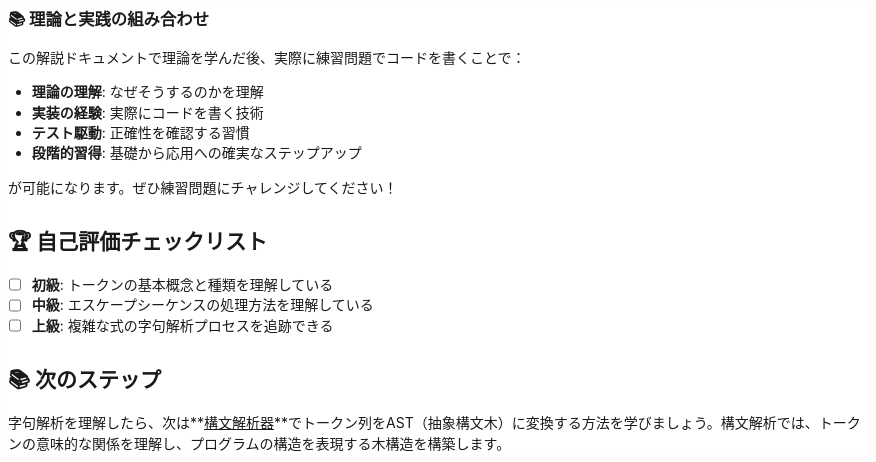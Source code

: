 ### 📚 理論と実践の組み合わせ

この解説ドキュメントで理論を学んだ後、実際に練習問題でコードを書くことで：

- **理論の理解**: なぜそうするのかを理解
- **実装の経験**: 実際にコードを書く技術
- **テスト駆動**: 正確性を確認する習慣
- **段階的習得**: 基礎から応用への確実なステップアップ

が可能になります。ぜひ練習問題にチャレンジしてください！

## 🏆 自己評価チェックリスト

- [ ] **初級**: トークンの基本概念と種類を理解している
- [ ] **中級**: エスケープシーケンスの処理方法を理解している
- [ ] **上級**: 複雑な式の字句解析プロセスを追跡できる

## 📚 次のステップ

字句解析を理解したら、次は**[構文解析器](./05_parser_ast.md)**でトークン列をAST（抽象構文木）に変換する方法を学びましょう。構文解析では、トークンの意味的な関係を理解し、プログラムの構造を表現する木構造を構築します。